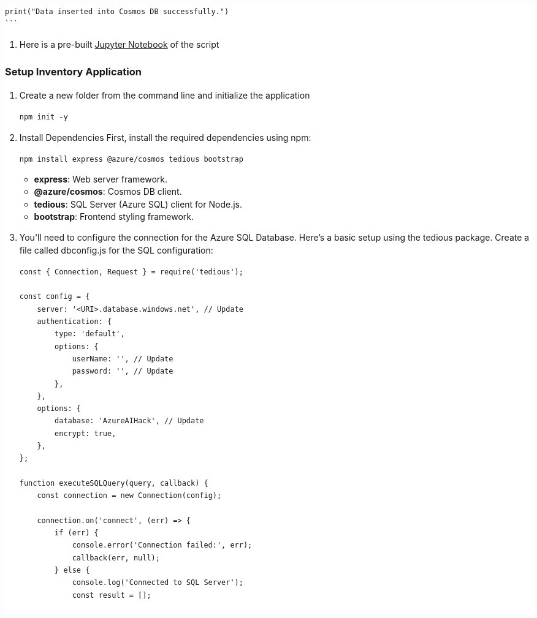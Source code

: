     print("Data inserted into Cosmos DB successfully.")
    ```

1. Here is a pre-built [Jupyter Notebook](https://openhackguides.blob.core.windows.net/ai-openhack/importtoCosmos.ipynb) of the script

### Setup Inventory Application
1. Create a new folder from the command line and initialize the application
    ```
    npm init -y
    ```
1. Install Dependencies
First, install the required dependencies using npm:

    ```
    npm install express @azure/cosmos tedious bootstrap
    ```
    - **express**: Web server framework.
    - **@azure/cosmos**: Cosmos DB client.
    - **tedious**: SQL Server (Azure SQL) client for Node.js.
    - **bootstrap**: Frontend styling framework.
    

    
1. You'll need to configure the connection for the Azure SQL Database. Here’s a basic setup using the tedious package. Create a file called dbconfig.js for the SQL configuration:

    ```
    const { Connection, Request } = require('tedious');
    
    const config = {
        server: '<URI>.database.windows.net', // Update
        authentication: {
            type: 'default',
            options: {
                userName: '', // Update
                password: '', // Update
            },
        },
        options: {
            database: 'AzureAIHack', // Update
            encrypt: true,
        },
    };
    
    function executeSQLQuery(query, callback) {
        const connection = new Connection(config);
    
        connection.on('connect', (err) => {
            if (err) {
                console.error('Connection failed:', err);
                callback(err, null);
            } else {
                console.log('Connected to SQL Server');
                const result = [];
    